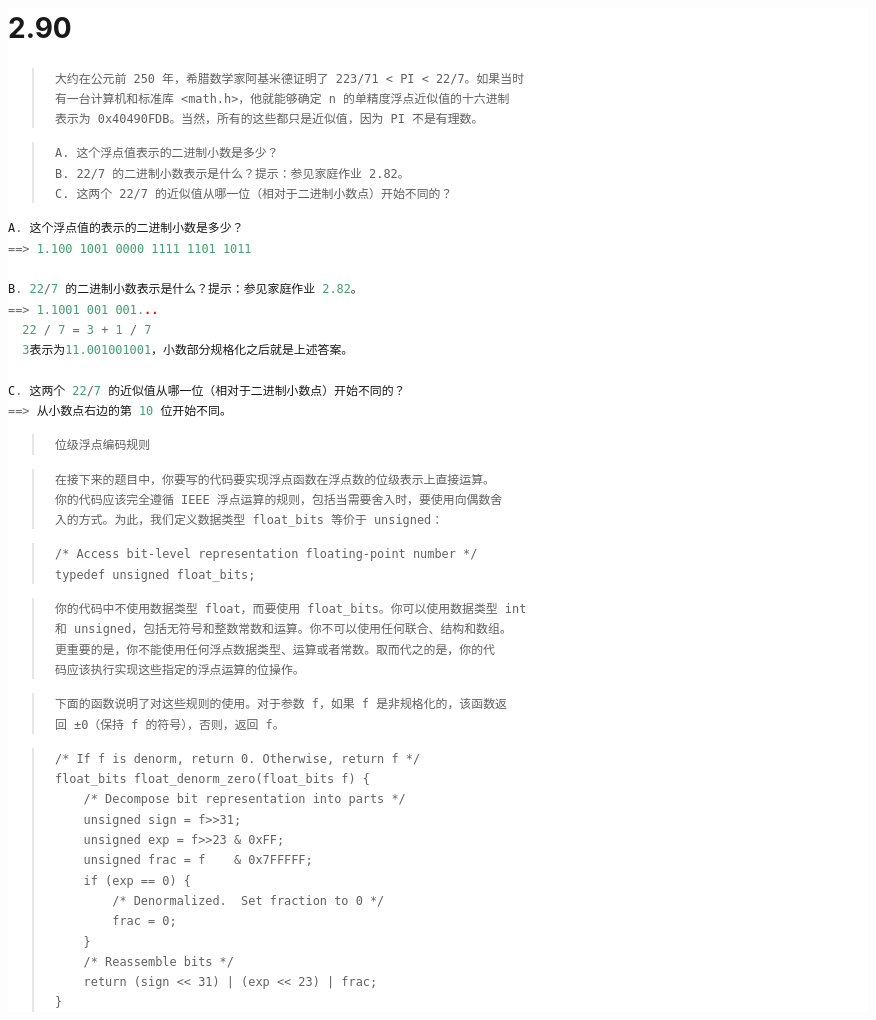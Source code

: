 
# 2.90


>      大约在公元前 250 年，希腊数学家阿基米德证明了 223/71 < PI < 22/7。如果当时
>      有一台计算机和标准库 <math.h>，他就能够确定 n 的单精度浮点近似值的十六进制
>      表示为 0x40490FDB。当然，所有的这些都只是近似值，因为 PI 不是有理数。

>      A. 这个浮点值表示的二进制小数是多少？
>      B. 22/7 的二进制小数表示是什么？提示：参见家庭作业 2.82。
>      C. 这两个 22/7 的近似值从哪一位（相对于二进制小数点）开始不同的？

```C
A. 这个浮点值的表示的二进制小数是多少？
==> 1.100 1001 0000 1111 1101 1011

B. 22/7 的二进制小数表示是什么？提示：参见家庭作业 2.82。
==> 1.1001 001 001...
  22 / 7 = 3 + 1 / 7
  3表示为11.001001001，小数部分规格化之后就是上述答案。

C. 这两个 22/7 的近似值从哪一位（相对于二进制小数点）开始不同的？
==> 从小数点右边的第 10 位开始不同。
```


>      位级浮点编码规则

>      在接下来的题目中，你要写的代码要实现浮点函数在浮点数的位级表示上直接运算。
>      你的代码应该完全遵循 IEEE 浮点运算的规则，包括当需要舍入时，要使用向偶数舍
>      入的方式。为此，我们定义数据类型 float_bits 等价于 unsigned：

>      /* Access bit-level representation floating-point number */
>      typedef unsigned float_bits;

>      你的代码中不使用数据类型 float，而要使用 float_bits。你可以使用数据类型 int
>      和 unsigned，包括无符号和整数常数和运算。你不可以使用任何联合、结构和数组。
>      更重要的是，你不能使用任何浮点数据类型、运算或者常数。取而代之的是，你的代
>      码应该执行实现这些指定的浮点运算的位操作。

>      下面的函数说明了对这些规则的使用。对于参数 f，如果 f 是非规格化的，该函数返
>      回 ±0（保持 f 的符号），否则，返回 f。

>      /* If f is denorm, return 0. Otherwise, return f */
>      float_bits float_denorm_zero(float_bits f) {
>          /* Decompose bit representation into parts */
>          unsigned sign = f>>31;
>          unsigned exp = f>>23 & 0xFF;
>          unsigned frac = f    & 0x7FFFFF;
>          if (exp == 0) {
>              /* Denormalized.  Set fraction to 0 */
>              frac = 0;
>          }
>          /* Reassemble bits */
>          return (sign << 31) | (exp << 23) | frac;
>      }
